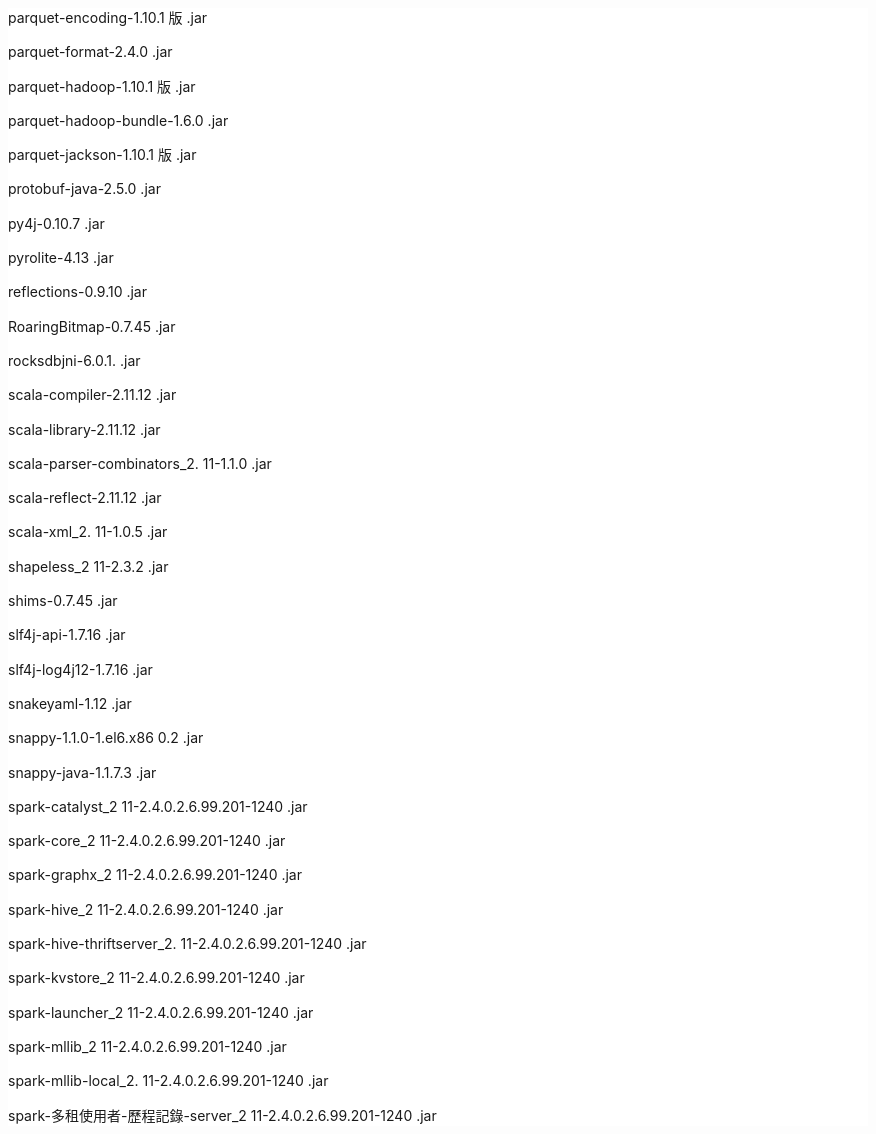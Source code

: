 parquet-encoding-1.10.1 版 .jar

parquet-format-2.4.0 .jar

parquet-hadoop-1.10.1 版 .jar

parquet-hadoop-bundle-1.6.0 .jar

parquet-jackson-1.10.1 版 .jar

protobuf-java-2.5.0 .jar

py4j-0.10.7 .jar

pyrolite-4.13 .jar

reflections-0.9.10 .jar

RoaringBitmap-0.7.45 .jar

rocksdbjni-6.0.1. .jar

scala-compiler-2.11.12 .jar

scala-library-2.11.12 .jar

scala-parser-combinators_2. 11-1.1.0 .jar

scala-reflect-2.11.12 .jar

scala-xml_2. 11-1.0.5 .jar

shapeless_2 11-2.3.2 .jar

shims-0.7.45 .jar

slf4j-api-1.7.16 .jar

slf4j-log4j12-1.7.16 .jar

snakeyaml-1.12 .jar

snappy-1.1.0-1.el6.x86 0.2 .jar

snappy-java-1.1.7.3 .jar

spark-catalyst_2 11-2.4.0.2.6.99.201-1240 .jar

spark-core_2 11-2.4.0.2.6.99.201-1240 .jar

spark-graphx_2 11-2.4.0.2.6.99.201-1240 .jar

spark-hive_2 11-2.4.0.2.6.99.201-1240 .jar

spark-hive-thriftserver_2. 11-2.4.0.2.6.99.201-1240 .jar

spark-kvstore_2 11-2.4.0.2.6.99.201-1240 .jar

spark-launcher_2 11-2.4.0.2.6.99.201-1240 .jar

spark-mllib_2 11-2.4.0.2.6.99.201-1240 .jar

spark-mllib-local_2. 11-2.4.0.2.6.99.201-1240 .jar

spark-多租使用者-歷程記錄-server_2 11-2.4.0.2.6.99.201-1240 .jar
